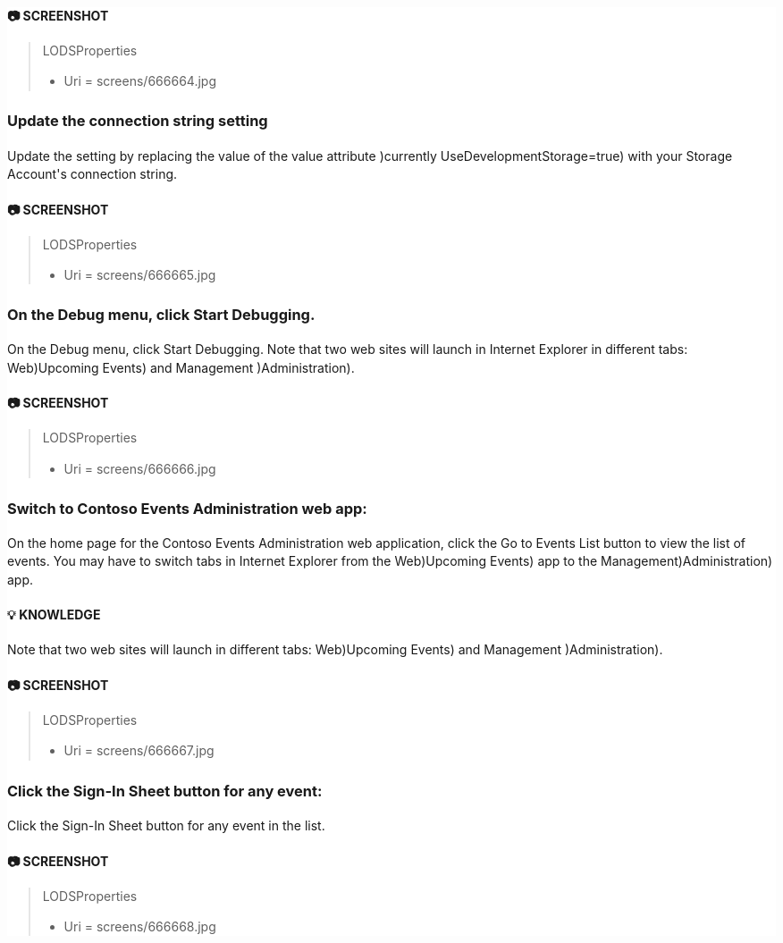 #### :camera: SCREENSHOT
>LODSProperties
>* Uri = screens/666664.jpg





### Update the connection string setting
Update the setting by replacing the value of the value attribute \)currently UseDevelopmentStorage=true) with your Storage Account's connection string.

#### :camera: SCREENSHOT
>LODSProperties
>* Uri = screens/666665.jpg





### On the Debug menu, click Start Debugging.
On the Debug menu, click Start Debugging. Note that two web sites will launch in Internet Explorer in different tabs: Web\)Upcoming Events) and Management \)Administration).

#### :camera: SCREENSHOT
>LODSProperties
>* Uri = screens/666666.jpg





### Switch to Contoso Events Administration web app:
On the home page for the Contoso Events Administration web application, click the Go to Events List button to view the list of events. You may have to switch tabs in Internet Explorer from the Web\)Upcoming Events) app to the Management\)Administration) app.

#### :bulb: KNOWLEDGE
Note that two web sites will launch in different tabs: Web\)Upcoming Events) and Management \)Administration).

#### :camera: SCREENSHOT
>LODSProperties
>* Uri = screens/666667.jpg





### Click the Sign-In Sheet button for any event:
Click the Sign-In Sheet button for any event in the list.

#### :camera: SCREENSHOT
>LODSProperties
>* Uri = screens/666668.jpg


